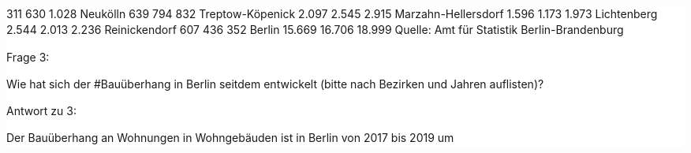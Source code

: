 <td width="83">311</td>
<td width="83">630</td>
<td width="83">1.028</td>
</tr>
<tr>
<td width="192">Neukölln</td>
<td width="83">639</td>
<td width="83">794</td>
<td width="83">832</td>
</tr>
<tr>
<td width="192">Treptow-Köpenick</td>
<td width="83">2.097</td>
<td width="83">2.545</td>
<td width="83">2.915</td>
</tr>
<tr>
<td width="192">Marzahn-Hellersdorf</td>
<td width="83">1.596</td>
<td width="83">1.173</td>
<td width="83">1.973</td>
</tr>
<tr>
<td width="192">Lichtenberg</td>
<td width="83">2.544</td>
<td width="83">2.013</td>
<td width="83">2.236</td>
</tr>
<tr>
<td width="192">Reinickendorf</td>
<td width="83">607</td>
<td width="83">436</td>
<td width="83">352</td>
</tr>
<tr>
<td width="192">Berlin</td>
<td width="83">15.669</td>
<td width="83">16.706</td>
<td width="83">18.999</td>
</tr>
</tbody>
</table>
Quelle: Amt für Statistik Berlin-Brandenburg

Frage 3:

Wie hat sich der #Bauüberhang in Berlin seitdem entwickelt (bitte nach Bezirken und Jahren auflisten)?

Antwort zu 3:

Der Bauüberhang an Wohnungen in Wohngebäuden ist in Berlin von 2017 bis 2019 um
